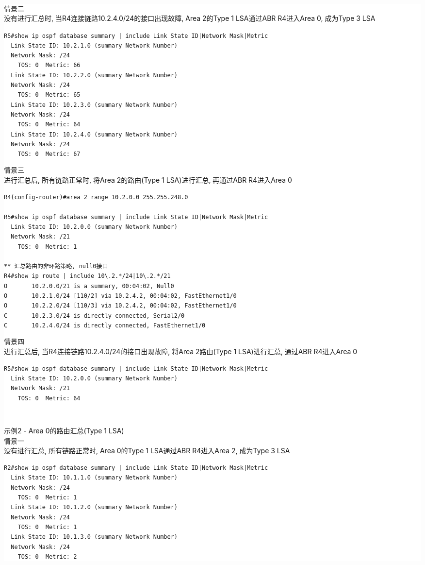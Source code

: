 情景二<br>
没有进行汇总时, 当R4连接链路10.2.4.0/24的接口出现故障, Area 2的Type 1 LSA通过ABR R4进入Area 0, 成为Type 3 LSA
```
R5#show ip ospf database summary | include Link State ID|Network Mask|Metric
  Link State ID: 10.2.1.0 (summary Network Number)
  Network Mask: /24
	TOS: 0 	Metric: 66 
  Link State ID: 10.2.2.0 (summary Network Number)
  Network Mask: /24
	TOS: 0 	Metric: 65 
  Link State ID: 10.2.3.0 (summary Network Number)
  Network Mask: /24
	TOS: 0 	Metric: 64 
  Link State ID: 10.2.4.0 (summary Network Number)
  Network Mask: /24
	TOS: 0 	Metric: 67
```

情景三<br>
进行汇总后, 所有链路正常时, 将Area 2的路由(Type 1 LSA)进行汇总, 再通过ABR R4进入Area 0
```
R4(config-router)#area 2 range 10.2.0.0 255.255.248.0

R5#show ip ospf database summary | include Link State ID|Network Mask|Metric
  Link State ID: 10.2.0.0 (summary Network Number)
  Network Mask: /21
	TOS: 0 	Metric: 1

** 汇总路由的非环路策略, null0接口
R4#show ip route | include 10\.2.*/24|10\.2.*/21
O       10.2.0.0/21 is a summary, 00:04:02, Null0
O       10.2.1.0/24 [110/2] via 10.2.4.2, 00:04:02, FastEthernet1/0
O       10.2.2.0/24 [110/3] via 10.2.4.2, 00:04:02, FastEthernet1/0
C       10.2.3.0/24 is directly connected, Serial2/0
C       10.2.4.0/24 is directly connected, FastEthernet1/0
```

情景四<br>
进行汇总后, 当R4连接链路10.2.4.0/24的接口出现故障, 将Area 2路由(Type 1 LSA)进行汇总, 通过ABR R4进入Area 0
```
R5#show ip ospf database summary | include Link State ID|Network Mask|Metric
  Link State ID: 10.2.0.0 (summary Network Number)
  Network Mask: /21
	TOS: 0 	Metric: 64
```
<br>

示例2 - Area 0的路由汇总(Type 1 LSA)<br>
情景一<br>
没有进行汇总, 所有链路正常时, Area 0的Type 1 LSA通过ABR R4进入Area 2, 成为Type 3 LSA
```
R2#show ip ospf database summary | include Link State ID|Network Mask|Metric
  Link State ID: 10.1.1.0 (summary Network Number)
  Network Mask: /24
	TOS: 0 	Metric: 1 
  Link State ID: 10.1.2.0 (summary Network Number)
  Network Mask: /24
	TOS: 0 	Metric: 1 
  Link State ID: 10.1.3.0 (summary Network Number)
  Network Mask: /24
	TOS: 0 	Metric: 2 
```
